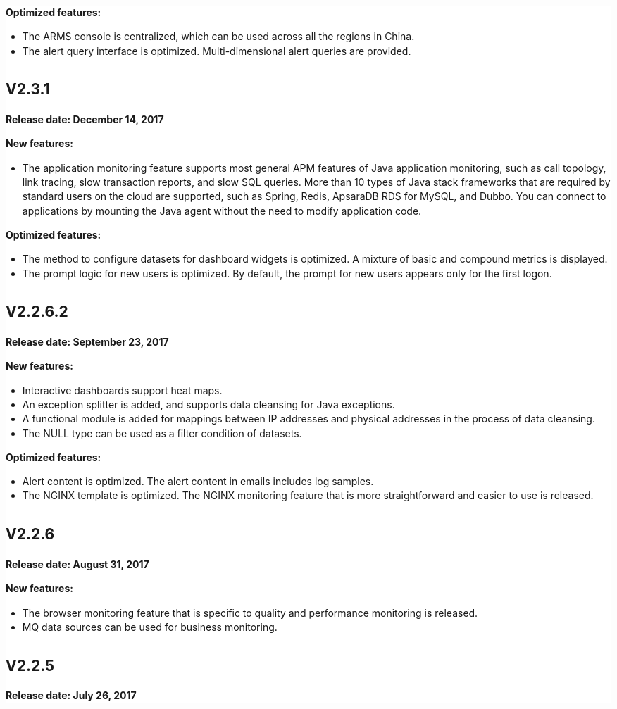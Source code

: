 **Optimized features:**

-   The ARMS console is centralized, which can be used across all the regions in China.
-   The alert query interface is optimized. Multi-dimensional alert queries are provided.

## V2.3.1

**Release date: December 14, 2017**

**New features:**

-   The application monitoring feature supports most general APM features of Java application monitoring, such as call topology, link tracing, slow transaction reports, and slow SQL queries. More than 10 types of Java stack frameworks that are required by standard users on the cloud are supported, such as Spring, Redis, ApsaraDB RDS for MySQL, and Dubbo. You can connect to applications by mounting the Java agent without the need to modify application code.

**Optimized features:**

-   The method to configure datasets for dashboard widgets is optimized. A mixture of basic and compound metrics is displayed.
-   The prompt logic for new users is optimized. By default, the prompt for new users appears only for the first logon.

## V2.2.6.2

**Release date: September 23, 2017**

**New features:**

-   Interactive dashboards support heat maps.
-   An exception splitter is added, and supports data cleansing for Java exceptions.
-   A functional module is added for mappings between IP addresses and physical addresses in the process of data cleansing.
-   The NULL type can be used as a filter condition of datasets.

**Optimized features:**

-   Alert content is optimized. The alert content in emails includes log samples.
-   The NGINX template is optimized. The NGINX monitoring feature that is more straightforward and easier to use is released.

## V2.2.6

**Release date: August 31, 2017**

**New features:**

-   The browser monitoring feature that is specific to quality and performance monitoring is released.
-   MQ data sources can be used for business monitoring.

## V2.2.5

**Release date: July 26, 2017**

